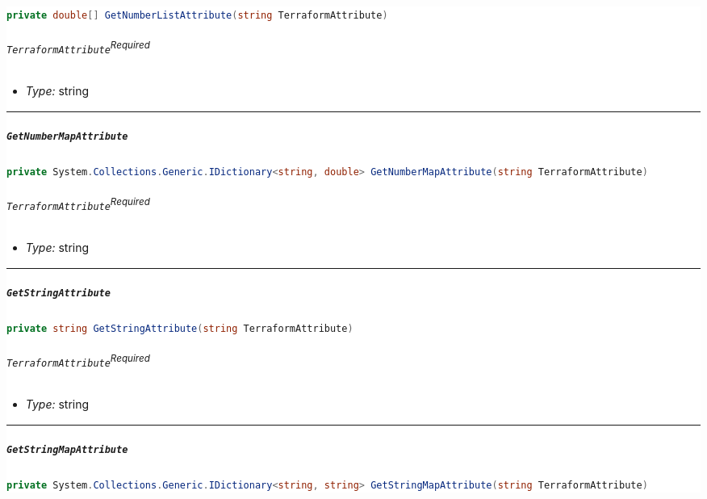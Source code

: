 ```csharp
private double[] GetNumberListAttribute(string TerraformAttribute)
```

###### `TerraformAttribute`<sup>Required</sup> <a name="TerraformAttribute" id="@cdktf/provider-ionoscloud.dataIonoscloudShare.DataIonoscloudShareTimeoutsOutputReference.getNumberListAttribute.parameter.terraformAttribute"></a>

- *Type:* string

---

##### `GetNumberMapAttribute` <a name="GetNumberMapAttribute" id="@cdktf/provider-ionoscloud.dataIonoscloudShare.DataIonoscloudShareTimeoutsOutputReference.getNumberMapAttribute"></a>

```csharp
private System.Collections.Generic.IDictionary<string, double> GetNumberMapAttribute(string TerraformAttribute)
```

###### `TerraformAttribute`<sup>Required</sup> <a name="TerraformAttribute" id="@cdktf/provider-ionoscloud.dataIonoscloudShare.DataIonoscloudShareTimeoutsOutputReference.getNumberMapAttribute.parameter.terraformAttribute"></a>

- *Type:* string

---

##### `GetStringAttribute` <a name="GetStringAttribute" id="@cdktf/provider-ionoscloud.dataIonoscloudShare.DataIonoscloudShareTimeoutsOutputReference.getStringAttribute"></a>

```csharp
private string GetStringAttribute(string TerraformAttribute)
```

###### `TerraformAttribute`<sup>Required</sup> <a name="TerraformAttribute" id="@cdktf/provider-ionoscloud.dataIonoscloudShare.DataIonoscloudShareTimeoutsOutputReference.getStringAttribute.parameter.terraformAttribute"></a>

- *Type:* string

---

##### `GetStringMapAttribute` <a name="GetStringMapAttribute" id="@cdktf/provider-ionoscloud.dataIonoscloudShare.DataIonoscloudShareTimeoutsOutputReference.getStringMapAttribute"></a>

```csharp
private System.Collections.Generic.IDictionary<string, string> GetStringMapAttribute(string TerraformAttribute)
```
